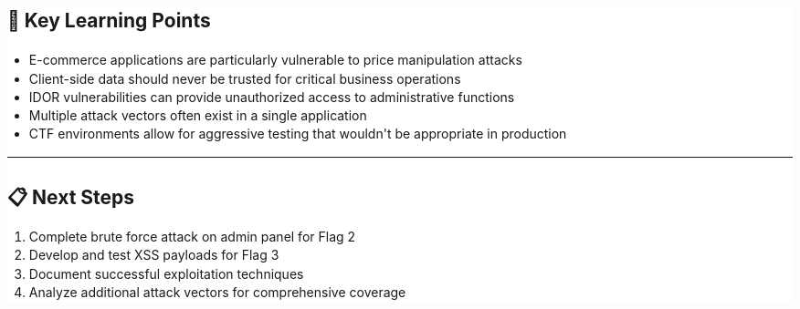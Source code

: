 
## 🎯 Key Learning Points
- E-commerce applications are particularly vulnerable to price manipulation attacks
- Client-side data should never be trusted for critical business operations
- IDOR vulnerabilities can provide unauthorized access to administrative functions
- Multiple attack vectors often exist in a single application
- CTF environments allow for aggressive testing that wouldn't be appropriate in production

---

## 📋 Next Steps
1. Complete brute force attack on admin panel for Flag 2
2. Develop and test XSS payloads for Flag 3
3. Document successful exploitation techniques
4. Analyze additional attack vectors for comprehensive coverage